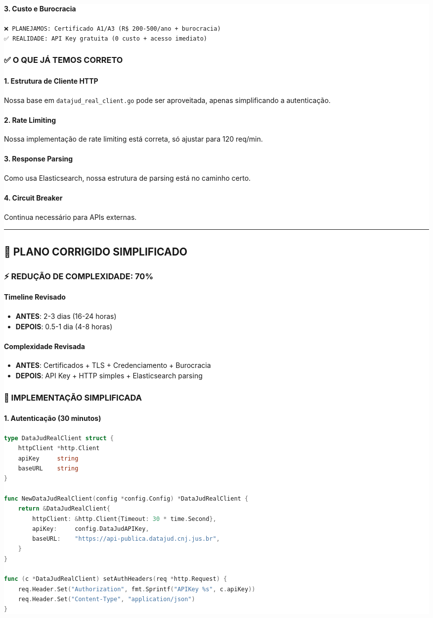 #### 3. Custo e Burocracia
```
❌ PLANEJAMOS: Certificado A1/A3 (R$ 200-500/ano + burocracia)
✅ REALIDADE: API Key gratuita (0 custo + acesso imediato)
```

### ✅ O QUE JÁ TEMOS CORRETO

#### 1. Estrutura de Cliente HTTP
Nossa base em `datajud_real_client.go` pode ser aproveitada, apenas simplificando a autenticação.

#### 2. Rate Limiting
Nossa implementação de rate limiting está correta, só ajustar para 120 req/min.

#### 3. Response Parsing  
Como usa Elasticsearch, nossa estrutura de parsing está no caminho certo.

#### 4. Circuit Breaker
Continua necessário para APIs externas.

---

## 🚀 PLANO CORRIGIDO SIMPLIFICADO

### ⚡ REDUÇÃO DE COMPLEXIDADE: 70%

#### Timeline Revisado
- **ANTES**: 2-3 dias (16-24 horas)
- **DEPOIS**: 0.5-1 dia (4-8 horas)

#### Complexidade Revisada
- **ANTES**: Certificados + TLS + Credenciamento + Burocracia
- **DEPOIS**: API Key + HTTP simples + Elasticsearch parsing

### 🔧 IMPLEMENTAÇÃO SIMPLIFICADA

#### 1. Autenticação (30 minutos)
```go
type DataJudRealClient struct {
    httpClient *http.Client
    apiKey     string
    baseURL    string
}

func NewDataJudRealClient(config *config.Config) *DataJudRealClient {
    return &DataJudRealClient{
        httpClient: &http.Client{Timeout: 30 * time.Second},
        apiKey:     config.DataJudAPIKey,
        baseURL:    "https://api-publica.datajud.cnj.jus.br",
    }
}

func (c *DataJudRealClient) setAuthHeaders(req *http.Request) {
    req.Header.Set("Authorization", fmt.Sprintf("APIKey %s", c.apiKey))
    req.Header.Set("Content-Type", "application/json")
}
```

